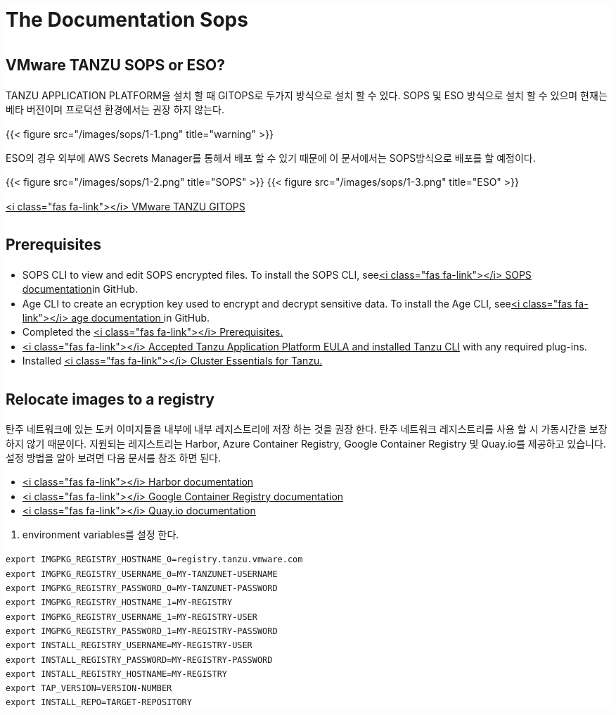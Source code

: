 # The Documentation Sops


## VMware TANZU SOPS or ESO?
TANZU APPLICATION PLATFORM을 설치 할 때 GITOPS로 두가지 방식으로 설치 할 수 있다. SOPS 및 ESO 방식으로 설치 할 수 있으며 현재는 베타 버전이며 프로덕션 환경에서는 권장 하지 않는다.

{{&lt; figure src=&#34;/images/sops/1-1.png&#34; title=&#34;warning&#34; &gt;}}

ESO의 경우 외부에 AWS Secrets Manager를 통해서 배포 할 수 있기 때문에 이 문서에서는 SOPS방식으로 배포를 할 예정이다.

{{&lt; figure src=&#34;/images/sops/1-2.png&#34; title=&#34;SOPS&#34; &gt;}}
{{&lt; figure src=&#34;/images/sops/1-3.png&#34; title=&#34;ESO&#34; &gt;}}

 [&lt;i class=&#34;fas fa-link&#34;&gt;&lt;/i&gt; VMware TANZU GITOPS](https://docs.vmware.com/en/VMware-Tanzu-Application-Platform/1.5/tap/install-gitops-reference.html#choosing-sops-or-eso)

## Prerequisites
- SOPS CLI to view and edit SOPS encrypted files. To install the SOPS CLI, see[&lt;i class=&#34;fas fa-link&#34;&gt;&lt;/i&gt; SOPS documentation](https://github.com/mozilla/sops/releases)in GitHub.
- Age CLI to create an ecryption key used to encrypt and decrypt sensitive data. To install the Age CLI, see[&lt;i class=&#34;fas fa-link&#34;&gt;&lt;/i&gt; age documentation ](https://github.com/FiloSottile/age#installation)in GitHub.
- Completed the [&lt;i class=&#34;fas fa-link&#34;&gt;&lt;/i&gt; Prerequisites.](https://docs.vmware.com/en/VMware-Tanzu-Application-Platform/1.5/tap/prerequisites.html)
- [&lt;i class=&#34;fas fa-link&#34;&gt;&lt;/i&gt; Accepted Tanzu Application Platform EULA and installed Tanzu CLI](https://docs.vmware.com/en/VMware-Tanzu-Application-Platform/1.5/tap/install-tanzu-cli.html) with any required plug-ins.
- Installed [&lt;i class=&#34;fas fa-link&#34;&gt;&lt;/i&gt; Cluster Essentials for Tanzu.](https://docs.vmware.com/en/Cluster-Essentials-for-VMware-Tanzu/1.5/cluster-essentials/deploy.html)

## Relocate images to a registry
탄주 네트워크에 있는 도커 이미지들을 내부에 내부 레지스트리에 저장 하는 것을 권장 한다. 탄주 네트워크 레지스트리를 사용 할 시 가동시간을 보장 하지 않기 때문이다.
지원되는 레지스트리는 Harbor, Azure Container Registry, Google Container Registry 및 Quay.io를 제공하고 있습니다. 설정 방법을 알아 보려면 다음 문서를 참조 하면 된다.

- [&lt;i class=&#34;fas fa-link&#34;&gt;&lt;/i&gt; Harbor documentation](https://goharbor.io/docs/2.5.0/)
- [&lt;i class=&#34;fas fa-link&#34;&gt;&lt;/i&gt; Google Container Registry documentation](https://cloud.google.com/container-registry/docs)
- [&lt;i class=&#34;fas fa-link&#34;&gt;&lt;/i&gt; Quay.io documentation](https://docs.projectquay.io/welcome.html)

1. environment variables를 설정 한다.
```shell
export IMGPKG_REGISTRY_HOSTNAME_0=registry.tanzu.vmware.com
export IMGPKG_REGISTRY_USERNAME_0=MY-TANZUNET-USERNAME
export IMGPKG_REGISTRY_PASSWORD_0=MY-TANZUNET-PASSWORD
export IMGPKG_REGISTRY_HOSTNAME_1=MY-REGISTRY
export IMGPKG_REGISTRY_USERNAME_1=MY-REGISTRY-USER
export IMGPKG_REGISTRY_PASSWORD_1=MY-REGISTRY-PASSWORD
export INSTALL_REGISTRY_USERNAME=MY-REGISTRY-USER
export INSTALL_REGISTRY_PASSWORD=MY-REGISTRY-PASSWORD
export INSTALL_REGISTRY_HOSTNAME=MY-REGISTRY
export TAP_VERSION=VERSION-NUMBER
export INSTALL_REPO=TARGET-REPOSITORY
```
